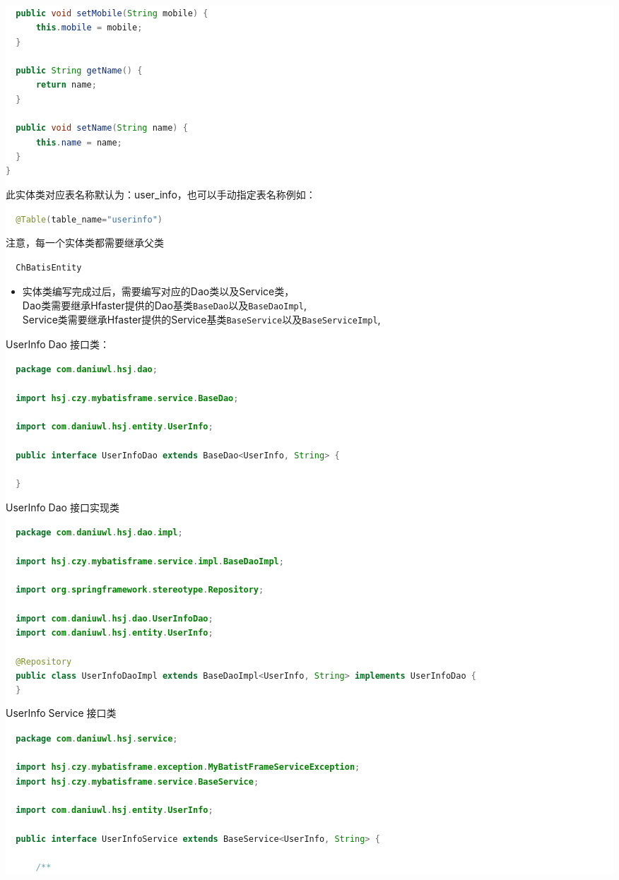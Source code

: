   ``` java
    public void setMobile(String mobile) {
        this.mobile = mobile;
    }

    public String getName() {
        return name;
    }

    public void setName(String name) {
        this.name = name;
    }
}

  ```
  此实体类对应表名称默认为：user_info，也可以手动指定表名称例如：
  ``` java
    @Table(table_name="userinfo")
  ```
  注意，每一个实体类都需要继承父类
  ``` java
    ChBatisEntity
  ```
  * 实体类编写完成过后，需要编写对应的Dao类以及Service类，<br/>
  Dao类需要继承Hfaster提供的Dao基类`BaseDao`以及`BaseDaoImpl`,<br/>
  Service类需要继承Hfaster提供的Service基类`BaseService`以及`BaseServiceImpl`,<br/>
  
  UserInfo Dao 接口类：
  ``` java
    package com.daniuwl.hsj.dao;

    import hsj.czy.mybatisframe.service.BaseDao;

    import com.daniuwl.hsj.entity.UserInfo;

    public interface UserInfoDao extends BaseDao<UserInfo, String> {

    }
  ```
  UserInfo Dao 接口实现类
  ``` java
    package com.daniuwl.hsj.dao.impl;

    import hsj.czy.mybatisframe.service.impl.BaseDaoImpl;

    import org.springframework.stereotype.Repository;

    import com.daniuwl.hsj.dao.UserInfoDao;
    import com.daniuwl.hsj.entity.UserInfo;

    @Repository
    public class UserInfoDaoImpl extends BaseDaoImpl<UserInfo, String> implements UserInfoDao {
    }
  ```
  UserInfo Service 接口类
  ``` java
    package com.daniuwl.hsj.service;

    import hsj.czy.mybatisframe.exception.MyBatistFrameServiceException;
    import hsj.czy.mybatisframe.service.BaseService;

    import com.daniuwl.hsj.entity.UserInfo;

    public interface UserInfoService extends BaseService<UserInfo, String> {

        /**
  ```